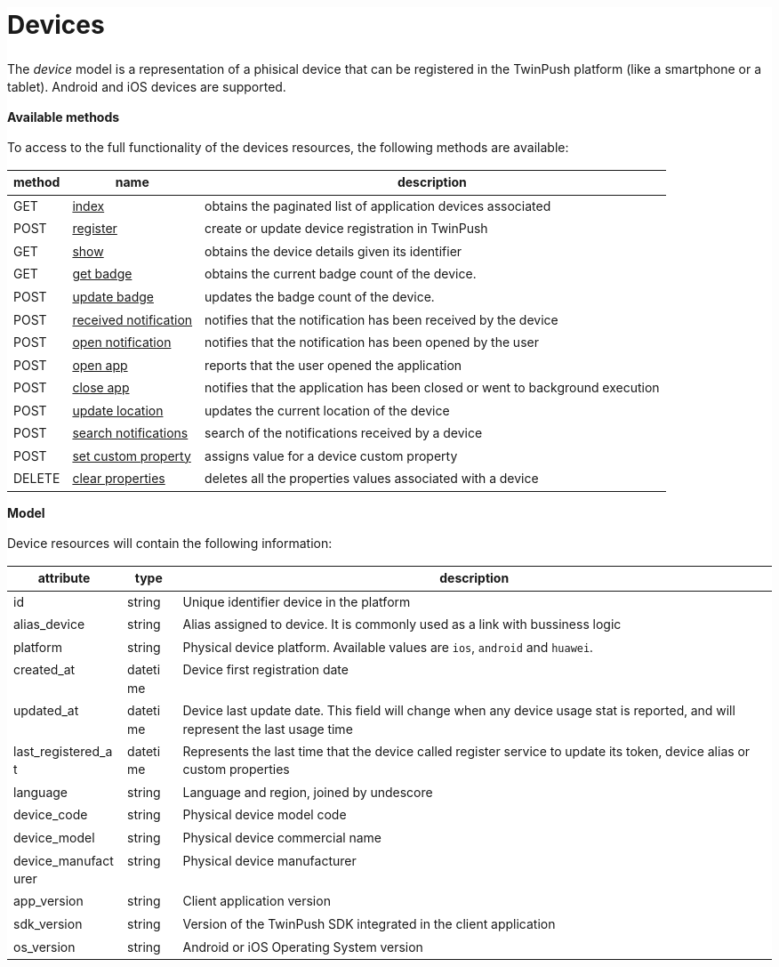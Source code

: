 # Devices

The _device_ model is a representation of a phisical device that can be registered in the TwinPush platform (like a smartphone or a tablet). Android and iOS devices are supported.

**Available methods**

To access to the full functionality of the devices resources, the following methods are available:

| method | name | description |
|--------|------|-------------|
|<span class="label label-success">GET</span>| [index](#get-index) | obtains the paginated list of application devices associated |
|<span class="label label-info">POST</span>| [register](#post-register) | create or update device registration in TwinPush |
|<span class="label label-success">GET</span>| [show](#get-show) | obtains the device details given its identifier |
|<span class="label label-success">GET</span>| [get badge](#get-badge) | obtains the current badge count of the device. |
|<span class="label label-info">POST</span>| [update badge](#post-update-badge) | updates the badge count of the device. |
|<span class="label label-info">POST</span>| [received notification](#post-received-notification) | notifies that the notification has been received by the device |
|<span class="label label-info">POST</span>| [open notification](#post-open-notification) | notifies that the notification has been opened by the user |
|<span class="label label-info">POST</span>| [open app](#post-open-app) | reports that the user opened the application |
|<span class="label label-info">POST</span>| [close app](#post-close-app) | notifies that the application has been closed or went to background execution|
|<span class="label label-info">POST</span>| [update location](#post-update-location) | updates the current location of the device |
|<span class="label label-info">POST</span>| [search notifications](#post-search-device-notifications) | search of the notifications received by a device |
|<span class="label label-info">POST</span>| [set custom property](#post-set-custom-property) | assigns value for a device custom property|
|<span class="label label-important">DELETE</span>| [clear properties](#delete-clear-custom-properties) | deletes all the properties values associated with a device |

**Model**

Device resources will contain the following information:

| attribute | type | description |
|-----------|------|-------------|
| id | string | Unique identifier device in the platform |
| alias_device | string | Alias assigned to device. It is commonly used as a link with bussiness logic |
| platform | string | Physical device platform. Available values are `ios`, `android` and `huawei`. |
| created_at | datetime | Device first registration date |
| updated_at | datetime | Device last update date. This field will change when any device usage stat is reported, and will represent the last usage time |
| last\_registered\_at | datetime | Represents the last time that the device called register service to update its token, device alias or custom properties |
| language | string | Language and region, joined by undescore |
| device_code | string | Physical device model code |
| device_model | string | Physical device commercial name |
| device_manufacturer | string | Physical device manufacturer |
| app_version | string | Client application version |
| sdk_version | string | Version of the TwinPush SDK integrated in the client application |
| os_version | string | Android or iOS Operating System version |
